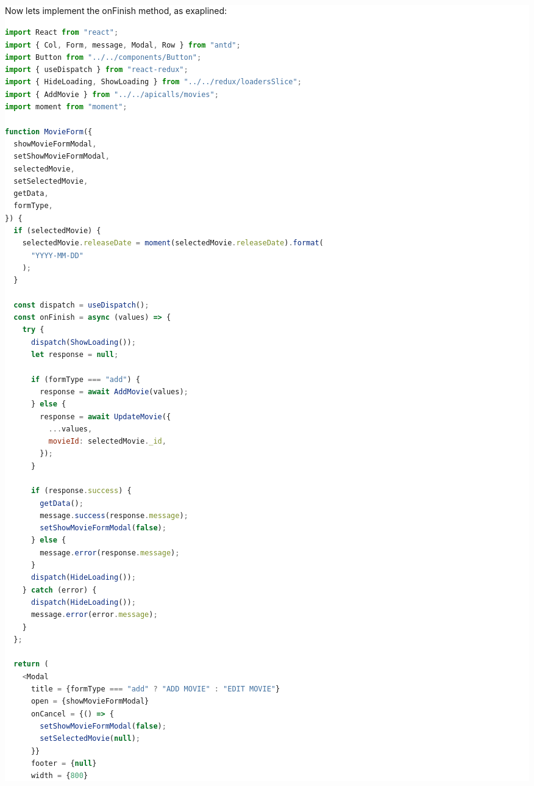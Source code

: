 Now lets implement the onFinish method, as exaplined:

```javascript
import React from "react";
import { Col, Form, message, Modal, Row } from "antd";
import Button from "../../components/Button";
import { useDispatch } from "react-redux";
import { HideLoading, ShowLoading } from "../../redux/loadersSlice";
import { AddMovie } from "../../apicalls/movies";
import moment from "moment";

function MovieForm({
  showMovieFormModal,
  setShowMovieFormModal,
  selectedMovie,
  setSelectedMovie,
  getData,
  formType,
}) {
  if (selectedMovie) {
    selectedMovie.releaseDate = moment(selectedMovie.releaseDate).format(
      "YYYY-MM-DD"
    );
  }

  const dispatch = useDispatch();
  const onFinish = async (values) => {
    try {
      dispatch(ShowLoading());
      let response = null;

      if (formType === "add") {
        response = await AddMovie(values);
      } else {
        response = await UpdateMovie({
          ...values,
          movieId: selectedMovie._id,
        });
      }

      if (response.success) {
        getData();
        message.success(response.message);
        setShowMovieFormModal(false);
      } else {
        message.error(response.message);
      }
      dispatch(HideLoading());
    } catch (error) {
      dispatch(HideLoading());
      message.error(error.message);
    }
  };

  return (
    <Modal
      title = {formType === "add" ? "ADD MOVIE" : "EDIT MOVIE"}
      open = {showMovieFormModal}
      onCancel = {() => {
        setShowMovieFormModal(false);
        setSelectedMovie(null);
      }}
      footer = {null}
      width = {800}
```